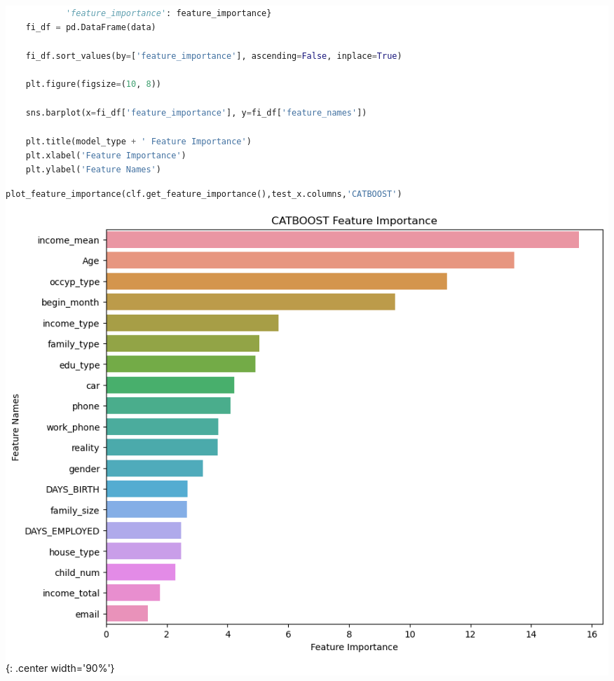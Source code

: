 ```python
            'feature_importance': feature_importance}
    fi_df = pd.DataFrame(data)

    fi_df.sort_values(by=['feature_importance'], ascending=False, inplace=True)

    plt.figure(figsize=(10, 8))

    sns.barplot(x=fi_df['feature_importance'], y=fi_df['feature_names'])

    plt.title(model_type + ' Feature Importance')
    plt.xlabel('Feature Importance')
    plt.ylabel('Feature Names')
```
```python
plot_feature_importance(clf.get_feature_importance(),test_x.columns,'CATBOOST')
```
![](/assets/img/img_221103/feature_importance.png){: .center width='90%'}

